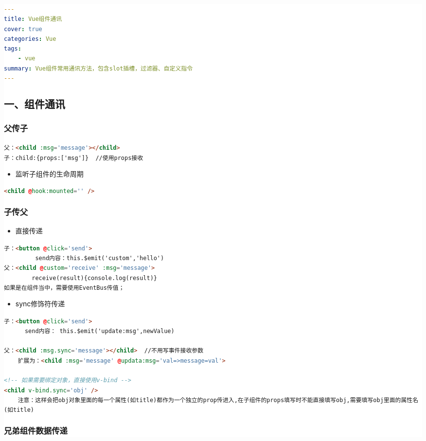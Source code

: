 ```yaml
---
title: Vue组件通讯
cover: true
categories: Vue
tags:
	- vue
summary: Vue组件常用通讯方法，包含slot插槽，过滤器、自定义指令
---
```


## 一、组件通讯

### 父传子

```html
父：<child :msg='message'></child>
子：child:{props:['msg']}  //使用props接收
```

* 监听子组件的生命周期

```html
<child @hook:mounted='' />
```



### 子传父

* 直接传递

```html
子：<button @click='send'>
         send内容：this.$emit('custom','hello')
父：<child @custom='receive' :msg='message'>
        receive(result){console.log(result)}
如果是在组件当中，需要使用EventBus传值；
```

* sync修饰符传递

```html
子：<button @click='send'>
      send内容： this.$emit('update:msg',newValue)

父：<child :msg.sync='message'></child>  //不用写事件接收参数
    扩展为：<child :msg='message' @updata:msg='val=>message=val'>

<!-- 如果需要绑定对象，直接使用v-bind -->
<child v-bind.sync='obj' />
    注意：这样会把obj对象里面的每一个属性(如title)都作为一个独立的prop传进入,在子组件的props填写时不能直接填写obj,需要填写obj里面的属性名(如title)
```

### 兄弟组件数据传递
